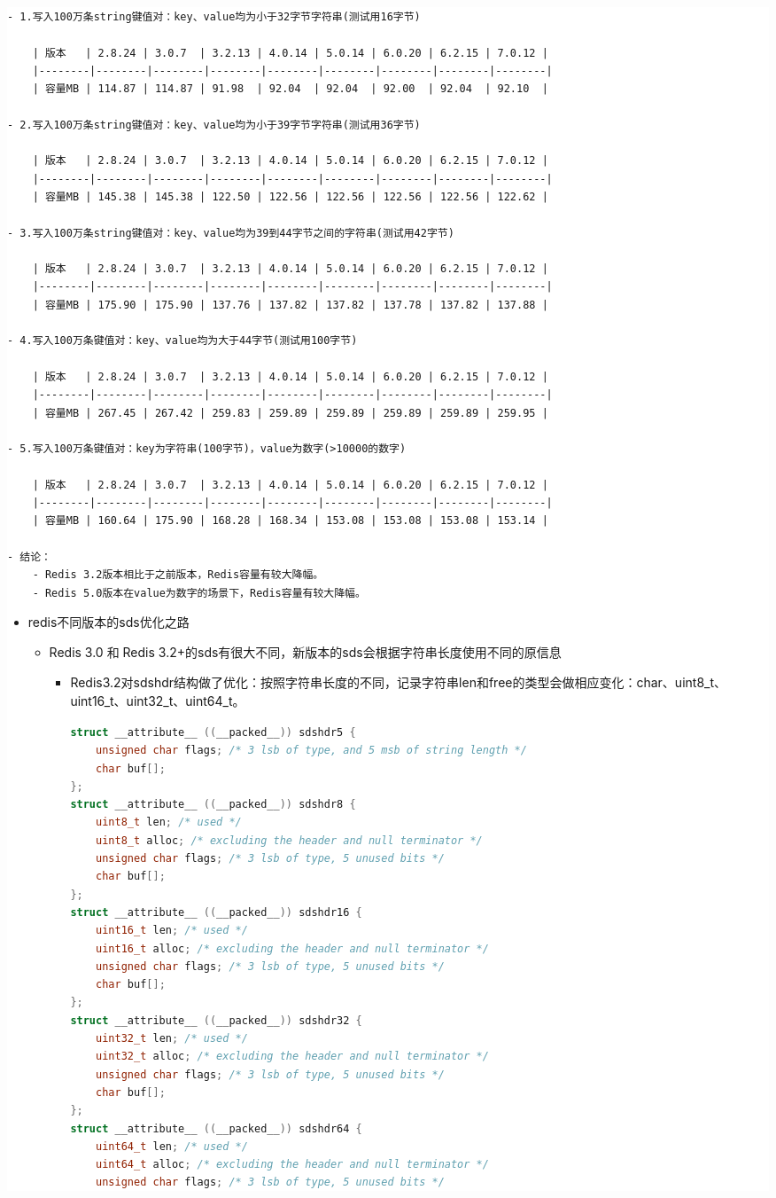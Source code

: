    - 1.写入100万条string键值对：key、value均为小于32字节字符串(测试用16字节)

        | 版本   | 2.8.24 | 3.0.7  | 3.2.13 | 4.0.14 | 5.0.14 | 6.0.20 | 6.2.15 | 7.0.12 |
        |--------|--------|--------|--------|--------|--------|--------|--------|--------|
        | 容量MB | 114.87 | 114.87 | 91.98  | 92.04  | 92.04  | 92.00  | 92.04  | 92.10  |

    - 2.写入100万条string键值对：key、value均为小于39字节字符串(测试用36字节)

        | 版本   | 2.8.24 | 3.0.7  | 3.2.13 | 4.0.14 | 5.0.14 | 6.0.20 | 6.2.15 | 7.0.12 |
        |--------|--------|--------|--------|--------|--------|--------|--------|--------|
        | 容量MB | 145.38 | 145.38 | 122.50 | 122.56 | 122.56 | 122.56 | 122.56 | 122.62 |

    - 3.写入100万条string键值对：key、value均为39到44字节之间的字符串(测试用42字节)

        | 版本   | 2.8.24 | 3.0.7  | 3.2.13 | 4.0.14 | 5.0.14 | 6.0.20 | 6.2.15 | 7.0.12 |
        |--------|--------|--------|--------|--------|--------|--------|--------|--------|
        | 容量MB | 175.90 | 175.90 | 137.76 | 137.82 | 137.82 | 137.78 | 137.82 | 137.88 |

    - 4.写入100万条键值对：key、value均为大于44字节(测试用100字节)

        | 版本   | 2.8.24 | 3.0.7  | 3.2.13 | 4.0.14 | 5.0.14 | 6.0.20 | 6.2.15 | 7.0.12 |
        |--------|--------|--------|--------|--------|--------|--------|--------|--------|
        | 容量MB | 267.45 | 267.42 | 259.83 | 259.89 | 259.89 | 259.89 | 259.89 | 259.95 |

    - 5.写入100万条键值对：key为字符串(100字节)，value为数字(>10000的数字)

        | 版本   | 2.8.24 | 3.0.7  | 3.2.13 | 4.0.14 | 5.0.14 | 6.0.20 | 6.2.15 | 7.0.12 |
        |--------|--------|--------|--------|--------|--------|--------|--------|--------|
        | 容量MB | 160.64 | 175.90 | 168.28 | 168.34 | 153.08 | 153.08 | 153.08 | 153.14 |

    - 结论：
        - Redis 3.2版本相比于之前版本，Redis容量有较大降幅。
        - Redis 5.0版本在value为数字的场景下，Redis容量有较大降幅。

- redis不同版本的sds优化之路

    - Redis 3.0 和 Redis 3.2+的sds有很大不同，新版本的sds会根据字符串长度使用不同的原信息

        - Redis3.2对sdshdr结构做了优化：按照字符串长度的不同，记录字符串len和free的类型会做相应变化：char、uint8_t、uint16_t、uint32_t、uint64_t。

            ```c
            struct __attribute__ ((__packed__)) sdshdr5 {
                unsigned char flags; /* 3 lsb of type, and 5 msb of string length */
                char buf[];
            };
            struct __attribute__ ((__packed__)) sdshdr8 {
                uint8_t len; /* used */
                uint8_t alloc; /* excluding the header and null terminator */
                unsigned char flags; /* 3 lsb of type, 5 unused bits */
                char buf[];
            };
            struct __attribute__ ((__packed__)) sdshdr16 {
                uint16_t len; /* used */
                uint16_t alloc; /* excluding the header and null terminator */
                unsigned char flags; /* 3 lsb of type, 5 unused bits */
                char buf[];
            };
            struct __attribute__ ((__packed__)) sdshdr32 {
                uint32_t len; /* used */
                uint32_t alloc; /* excluding the header and null terminator */
                unsigned char flags; /* 3 lsb of type, 5 unused bits */
                char buf[];
            };
            struct __attribute__ ((__packed__)) sdshdr64 {
                uint64_t len; /* used */
                uint64_t alloc; /* excluding the header and null terminator */
                unsigned char flags; /* 3 lsb of type, 5 unused bits */